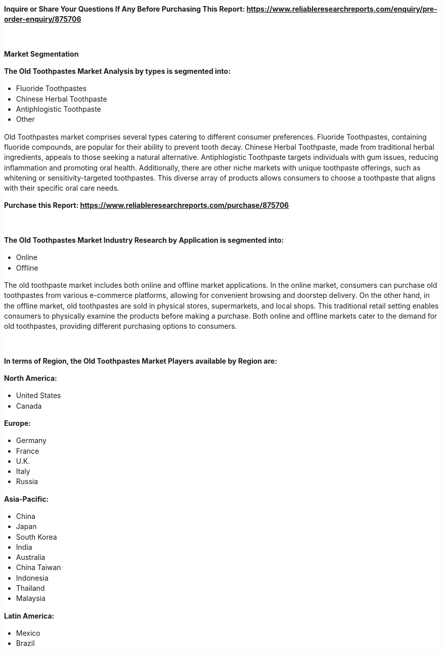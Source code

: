 <p><strong>Inquire or Share Your Questions If Any Before Purchasing This Report: <a href="https://www.reliableresearchreports.com/enquiry/pre-order-enquiry/875706">https://www.reliableresearchreports.com/enquiry/pre-order-enquiry/875706</a></strong></p>
<p>&nbsp;</p>
<p><strong>Market Segmentation</strong></p>
<p><strong>The Old Toothpastes Market Analysis by types is segmented into:</strong></p>
<p><ul><li>Fluoride Toothpastes</li><li>Chinese Herbal Toothpaste</li><li>Antiphlogistic Toothpaste</li><li>Other</li></ul></p>
<p><p>Old Toothpastes market comprises several types catering to different consumer preferences. Fluoride Toothpastes, containing fluoride compounds, are popular for their ability to prevent tooth decay. Chinese Herbal Toothpaste, made from traditional herbal ingredients, appeals to those seeking a natural alternative. Antiphlogistic Toothpaste targets individuals with gum issues, reducing inflammation and promoting oral health. Additionally, there are other niche markets with unique toothpaste offerings, such as whitening or sensitivity-targeted toothpastes. This diverse array of products allows consumers to choose a toothpaste that aligns with their specific oral care needs.</p></p>
<p><strong>Purchase this Report:&nbsp;<a href="https://www.reliableresearchreports.com/purchase/875706">https://www.reliableresearchreports.com/purchase/875706</a></strong></p>
<p>&nbsp;</p>
<p><strong>The Old Toothpastes Market Industry Research by Application is segmented into:</strong></p>
<p><ul><li>Online</li><li>Offline</li></ul></p>
<p><p>The old toothpaste market includes both online and offline market applications. In the online market, consumers can purchase old toothpastes from various e-commerce platforms, allowing for convenient browsing and doorstep delivery. On the other hand, in the offline market, old toothpastes are sold in physical stores, supermarkets, and local shops. This traditional retail setting enables consumers to physically examine the products before making a purchase. Both online and offline markets cater to the demand for old toothpastes, providing different purchasing options to consumers.</p></p>
<p>&nbsp;</p>
<p><strong>In terms of Region, the Old Toothpastes Market Players available by Region are:</strong></p>
<p>
    <p> <strong> North America: </strong>
        <ul>
            <li>United States</li>
            <li>Canada</li>
        </ul>
        </p> 
    <p> <strong> Europe: </strong>
        <ul>
            <li>Germany</li>
            <li>France</li>
            <li>U.K.</li>
            <li>Italy</li>
            <li>Russia</li>
        </ul>
        </p> 
    <p> <strong> Asia-Pacific: </strong>
        <ul>
            <li>China</li>
            <li>Japan</li>
            <li>South Korea</li>
            <li>India</li>
            <li>Australia</li>
            <li>China Taiwan</li>
            <li>Indonesia</li>
            <li>Thailand</li>
            <li>Malaysia</li>
        </ul>
        </p> 
    <p> <strong> Latin America: </strong>
        <ul>
            <li>Mexico</li>
            <li>Brazil</li>